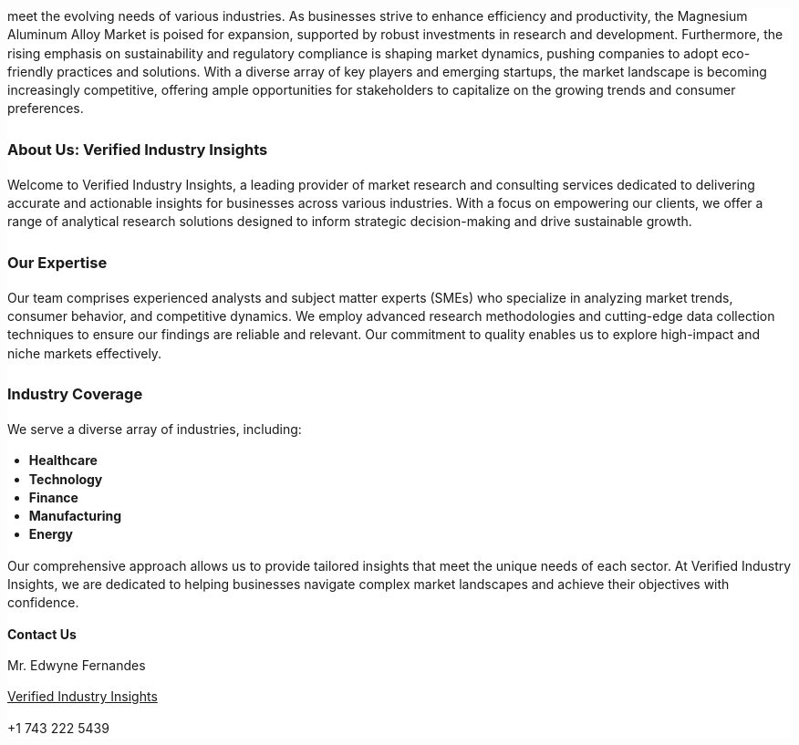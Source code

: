meet the evolving needs of various industries. As businesses strive to enhance efficiency and productivity, the Magnesium Aluminum Alloy Market is poised for expansion, supported by robust investments in research and development. Furthermore, the rising emphasis on sustainability and regulatory compliance is shaping market dynamics, pushing companies to adopt eco-friendly practices and solutions. With a diverse array of key players and emerging startups, the market landscape is becoming increasingly competitive, offering ample opportunities for stakeholders to capitalize on the growing trends and consumer preferences.</p><h3>About Us: Verified Industry Insights</h3><p>Welcome to Verified Industry Insights, a leading provider of market research and consulting services dedicated to delivering accurate and actionable insights for businesses across various industries. With a focus on empowering our clients, we offer a range of analytical research solutions designed to inform strategic decision-making and drive sustainable growth.</p><h3>Our Expertise</h3><p>Our team comprises experienced analysts and subject matter experts (SMEs) who specialize in analyzing market trends, consumer behavior, and competitive dynamics. We employ advanced research methodologies and cutting-edge data collection techniques to ensure our findings are reliable and relevant. Our commitment to quality enables us to explore high-impact and niche markets effectively.</p><h3>Industry Coverage</h3><p>We serve a diverse array of industries, including:</p><ul><li><strong>Healthcare</strong></li><li><strong>Technology</strong></li><li><strong>Finance</strong></li><li><strong>Manufacturing</strong></li><li><strong>Energy</strong></li></ul><p>Our comprehensive approach allows us to provide tailored insights that meet the unique needs of each sector. At Verified Industry Insights, we are dedicated to helping businesses navigate complex market landscapes and achieve their objectives with confidence.</p><p><strong>Contact Us</strong></p><p>Mr. Edwyne Fernandes</p><p><a href="https://www.verifiedindustryinsights.com/">Verified Industry Insights</a></p><p>+1 743 222 5439</p>
